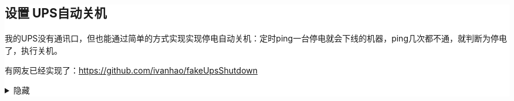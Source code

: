

## 设置 UPS自动关机

我的UPS没有通讯口，但也能通过简单的方式实现实现停电自动关机：定时ping一台停电就会下线的机器，ping几次都不通，就判断为停电了，执行关机。

有网友已经实现了：https://github.com/ivanhao/fakeUpsShutdown







<details><summary>隐藏</summary></details>
